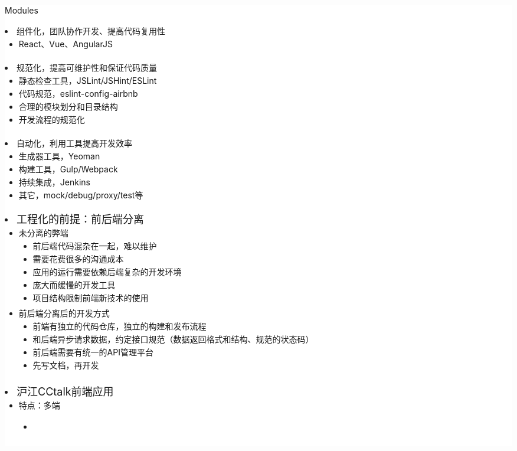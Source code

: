 Modules</span></li></ul></li><li style="line-height: 22px;"><span class="content mubu-node" style="line-height: 22px; min-height: 22px; font-size: 14px; display: inline-block; vertical-align: top;">组件化，团队协作开发、提高代码复用性</span><ul class="children" style="list-style: disc outside; padding-bottom: 4px;"><li style="line-height: 22px;"><span class="content mubu-node" style="line-height: 22px; min-height: 22px; font-size: 14px; display: inline-block; vertical-align: top;">React、Vue、AngularJS</span></li></ul></li><li style="line-height: 22px;"><span class="content mubu-node" style="line-height: 22px; min-height: 22px; font-size: 14px; display: inline-block; vertical-align: top;">规范化，提高可维护性和保证代码质量</span><ul class="children" style="list-style: disc outside; padding-bottom: 4px;"><li style="line-height: 22px;"><span class="content mubu-node" style="line-height: 22px; min-height: 22px; font-size: 14px; display: inline-block; vertical-align: top;">静态检查工具，JSLint/JSHint/ESLint</span></li><li style="line-height: 22px;"><span class="content mubu-node" style="line-height: 22px; min-height: 22px; font-size: 14px; display: inline-block; vertical-align: top;">代码规范，eslint-config-airbnb</span></li><li style="line-height: 22px;"><span class="content mubu-node" style="line-height: 22px; min-height: 22px; font-size: 14px; display: inline-block; vertical-align: top;">合理的模块划分和目录结构</span></li><li style="line-height: 22px;"><span class="content mubu-node" style="line-height: 22px; min-height: 22px; font-size: 14px; display: inline-block; vertical-align: top;">开发流程的规范化</span></li></ul></li><li style="line-height: 22px;"><span class="content mubu-node" style="line-height: 22px; min-height: 22px; font-size: 14px; display: inline-block; vertical-align: top;">自动化，利用工具提高开发效率</span><ul class="children" style="list-style: disc outside; padding-bottom: 4px;"><li style="line-height: 22px;"><span class="content mubu-node" style="line-height: 22px; min-height: 22px; font-size: 14px; display: inline-block; vertical-align: top;">生成器工具，Yeoman</span></li><li style="line-height: 22px;"><span class="content mubu-node" style="line-height: 22px; min-height: 22px; font-size: 14px; display: inline-block; vertical-align: top;">构建工具，Gulp/Webpack</span></li><li style="line-height: 22px;"><span class="content mubu-node" style="line-height: 22px; min-height: 22px; font-size: 14px; display: inline-block; vertical-align: top;">持续集成，Jenkins</span></li><li style="line-height: 22px;"><span class="content mubu-node" style="line-height: 22px; min-height: 22px; font-size: 14px; display: inline-block; vertical-align: top;">其它，mock/debug/proxy/test等</span></li></ul></li></ul></li></ul></li><li style="line-height: 24px;"><span class="content mubu-node" heading="3" style="line-height: 24px; min-height: 24px; font-size: 18px; display: inline-block; vertical-align: top;">工程化的前提：前后端分离</span><ul class="children" style="list-style: disc outside; padding-bottom: 4px;"><li style="line-height: 22px;"><span class="content mubu-node" style="line-height: 22px; min-height: 22px; font-size: 14px; display: inline-block; vertical-align: top;">未分离的弊端</span><ul class="children" style="list-style: disc outside; padding-bottom: 4px;"><li style="line-height: 22px;"><span class="content mubu-node" style="line-height: 22px; min-height: 22px; font-size: 14px; display: inline-block; vertical-align: top;">前后端代码混杂在一起，难以维护</span></li><li style="line-height: 22px;"><span class="content mubu-node" style="line-height: 22px; min-height: 22px; font-size: 14px; display: inline-block; vertical-align: top;">需要花费很多的沟通成本</span></li><li style="line-height: 22px;"><span class="content mubu-node" style="line-height: 22px; min-height: 22px; font-size: 14px; display: inline-block; vertical-align: top;">应用的运行需要依赖后端复杂的开发环境</span></li><li style="line-height: 22px;"><span class="content mubu-node" style="line-height: 22px; min-height: 22px; font-size: 14px; display: inline-block; vertical-align: top;">庞大而缓慢的开发工具</span></li><li style="line-height: 22px;"><span class="content mubu-node" style="line-height: 22px; min-height: 22px; font-size: 14px; display: inline-block; vertical-align: top;">项目结构限制前端新技术的使用</span></li></ul></li><li style="line-height: 22px;"><span class="content mubu-node" style="line-height: 22px; min-height: 22px; font-size: 14px; display: inline-block; vertical-align: top;">前后端分离后的开发方式</span><ul class="children" style="list-style: disc outside; padding-bottom: 4px;"><li style="line-height: 22px;"><span class="content mubu-node" style="line-height: 22px; min-height: 22px; font-size: 14px; display: inline-block; vertical-align: top;">前端有独立的代码仓库，独立的构建和发布流程</span></li><li style="line-height: 22px;"><span class="content mubu-node" style="line-height: 22px; min-height: 22px; font-size: 14px; display: inline-block; vertical-align: top;">和后端异步请求数据，约定接口规范（数据返回格式和结构、规范的状态码）</span></li><li style="line-height: 22px;"><span class="content mubu-node" style="line-height: 22px; min-height: 22px; font-size: 14px; display: inline-block; vertical-align: top;">前后端需要有统一的API管理平台</span></li><li style="line-height: 22px;"><span class="content mubu-node" style="line-height: 22px; min-height: 22px; font-size: 14px; display: inline-block; vertical-align: top;">先写文档，再开发</span></li></ul></li></ul></li><li style="line-height: 24px;"><span class="content mubu-node" heading="3" style="line-height: 24px; min-height: 24px; font-size: 18px; display: inline-block; vertical-align: top;">沪江CCtalk前端应用</span><ul class="children" style="list-style: disc outside; padding-bottom: 4px;"><li style="line-height: 22px;"><span class="content mubu-node" style="line-height: 22px; min-height: 22px; font-size: 14px; display: inline-block; vertical-align: top;">特点：多端</span><ul class="children" style="list-style: disc outside; padding-bottom: 4px;"><li style="line-height: 22px;">